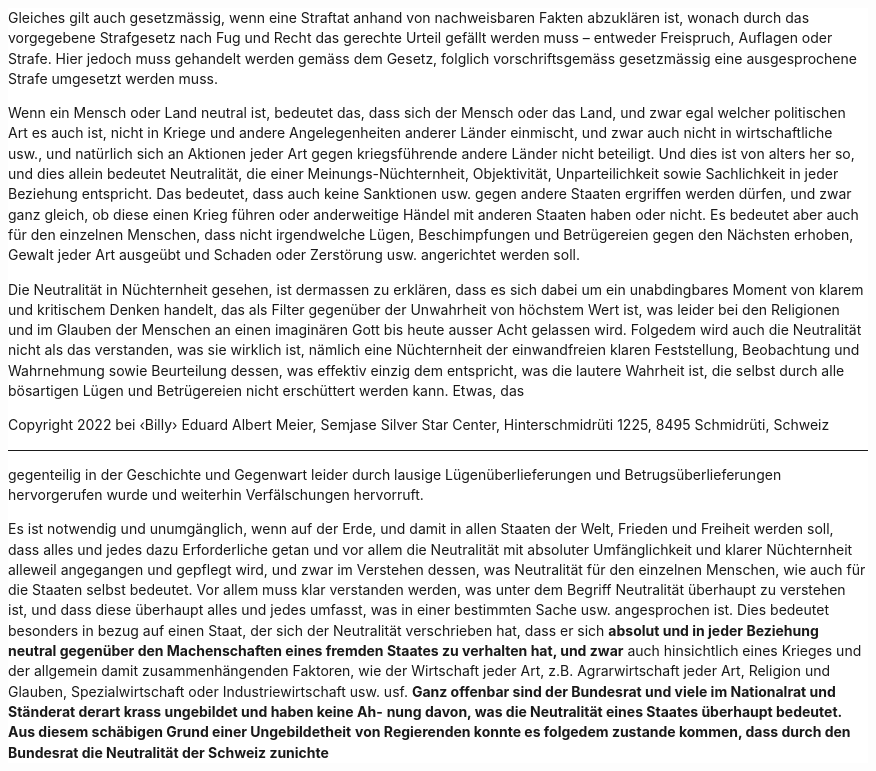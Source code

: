 Gleiches gilt auch gesetzmässig, wenn eine Straftat anhand von nachweisbaren Fakten abzuklären ist, wonach durch das
vorgegebene Strafgesetz nach Fug und Recht das gerechte Urteil gefällt werden muss – entweder Freispruch, Auflagen oder
Strafe. Hier jedoch muss gehandelt werden gemäss dem Gesetz, folglich vorschriftsgemäss gesetzmässig eine ausgesprochene Strafe umgesetzt werden muss.

Wenn ein Mensch oder Land neutral ist, bedeutet das, dass sich der Mensch oder das Land, und zwar egal welcher politischen Art es auch ist, nicht in Kriege und andere Angelegenheiten anderer Länder einmischt, und zwar auch nicht in wirtschaftliche usw., und natürlich sich an Aktionen jeder Art gegen kriegsführende andere Länder nicht beteiligt. Und dies ist
von alters her so, und dies allein bedeutet Neutralität, die einer Meinungs-Nüchternheit, Objektivität, Unparteilichkeit sowie Sachlichkeit in jeder Beziehung entspricht. Das bedeutet, dass auch keine Sanktionen usw. gegen andere Staaten ergriffen werden dürfen, und zwar ganz gleich, ob diese einen Krieg führen oder anderweitige Händel mit anderen Staaten
haben oder nicht. Es bedeutet aber auch für den einzelnen Menschen, dass nicht irgendwelche Lügen, Beschimpfungen
und Betrügereien gegen den Nächsten erhoben, Gewalt jeder Art ausgeübt und Schaden oder Zerstörung usw. angerichtet
werden soll.

Die Neutralität in Nüchternheit gesehen, ist dermassen zu erklären, dass es sich dabei um ein unabdingbares Moment von
klarem und kritischem Denken handelt, das als Filter gegenüber der Unwahrheit von höchstem Wert ist, was leider bei den
Religionen und im Glauben der Menschen an einen imaginären Gott bis heute ausser Acht gelassen wird. Folgedem wird
auch die Neutralität nicht als das verstanden, was sie wirklich ist, nämlich eine Nüchternheit der einwandfreien klaren
Feststellung, Beobachtung und Wahrnehmung sowie Beurteilung dessen, was effektiv einzig dem entspricht, was die lautere Wahrheit ist, die selbst durch alle bösartigen Lügen und Betrügereien nicht erschüttert werden kann. Etwas, das

Copyright 2022 bei ‹Billy› Eduard Albert Meier, Semjase Silver Star Center, Hinterschmidrüti 1225, 8495 Schmidrüti, Schweiz


-----

gegenteilig in der Geschichte und Gegenwart leider durch lausige Lügenüberlieferungen und Betrugsüberlieferungen hervorgerufen wurde und weiterhin Verfälschungen hervorruft.

Es ist notwendig und unumgänglich, wenn auf der Erde, und damit in allen Staaten der Welt, Frieden und Freiheit werden
soll, dass alles und jedes dazu Erforderliche getan und vor allem die Neutralität mit absoluter Umfänglichkeit und klarer
Nüchternheit alleweil angegangen und gepflegt wird, und zwar im Verstehen dessen, was Neutralität für den einzelnen
Menschen, wie auch für die Staaten selbst bedeutet. Vor allem muss klar verstanden werden, was unter dem Begriff Neutralität überhaupt zu verstehen ist, und dass diese überhaupt alles und jedes umfasst, was in einer bestimmten Sache usw.
angesprochen ist. Dies bedeutet besonders in bezug auf einen Staat, der sich der Neutralität verschrieben hat, dass er sich
**absolut und in jeder Beziehung neutral gegenüber den Machenschaften eines fremden Staates zu verhalten hat, und zwar**
auch hinsichtlich eines Krieges und der allgemein damit zusammenhängenden Faktoren, wie der Wirtschaft jeder Art, z.B.
Agrarwirtschaft jeder Art, Religion und Glauben, Spezialwirtschaft oder Industriewirtschaft usw. usf.
**Ganz offenbar sind der Bundesrat und viele im Nationalrat und Ständerat derart krass ungebildet und haben keine Ah-**
**nung davon, was die Neutralität eines Staates überhaupt bedeutet. Aus diesem schäbigen Grund einer Ungebildetheit**
**von Regierenden konnte es folgedem zustande kommen, dass durch den Bundesrat die Neutralität der Schweiz zunichte**